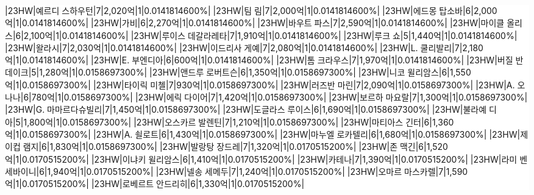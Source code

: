|23HW|예르디 스하우턴|7|2,020억|1|0.0141814600%|
|23HW|팀 림|7|2,000억|1|0.0141814600%|
|23HW|에드몽 탑소바|6|2,000억|1|0.0141814600%|
|23HW|가비|6|2,270억|1|0.0141814600%|
|23HW|바우트 파스|7|2,590억|1|0.0141814600%|
|23HW|마이클 올리스|6|2,100억|1|0.0141814600%|
|23HW|루이스 데갈라레타|7|1,910억|1|0.0141814600%|
|23HW|루크 쇼|5|1,440억|1|0.0141814600%|
|23HW|왈라시|7|2,030억|1|0.0141814600%|
|23HW|이드리사 게예|7|2,080억|1|0.0141814600%|
|23HW|L. 쿨리발리|7|2,180억|1|0.0141814600%|
|23HW|E. 부엔디아|6|600억|1|0.0141814600%|
|23HW|톰 크라우스|7|1,970억|1|0.0141814600%|
|23HW|버질 반데이크|5|1,280억|1|0.0158697300%|
|23HW|앤드루 로버트슨|6|1,350억|1|0.0158697300%|
|23HW|니코 윌리암스|6|1,550억|1|0.0158697300%|
|23HW|타이릭 미첼|7|930억|1|0.0158697300%|
|23HW|러즈반 마린|7|2,090억|1|0.0158697300%|
|23HW|A. 오나나|6|780억|1|0.0158697300%|
|23HW|에릭 다이어|7|1,420억|1|0.0158697300%|
|23HW|보르하 마요랄|7|1,300억|1|0.0158697300%|
|23HW|G. 마마르다슈빌리|7|1,450억|1|0.0158697300%|
|23HW|도글라스 루이스|6|1,690억|1|0.0158697300%|
|23HW|불라예 디아|5|1,800억|1|0.0158697300%|
|23HW|오스카르 발렌틴|7|1,210억|1|0.0158697300%|
|23HW|마티아스 긴터|6|1,360억|1|0.0158697300%|
|23HW|A. 쇨로트|6|1,430억|1|0.0158697300%|
|23HW|마누엘 로카텔리|6|1,680억|1|0.0158697300%|
|23HW|제이컵 램지|6|1,830억|1|0.0158697300%|
|23HW|발랑탕 장드레|7|1,320억|1|0.0170515200%|
|23HW|존 맥긴|6|1,520억|1|0.0170515200%|
|23HW|이냐키 윌리암스|6|1,410억|1|0.0170515200%|
|23HW|카테나|7|1,390억|1|0.0170515200%|
|23HW|라미 벤세바이니|6|1,940억|1|0.0170515200%|
|23HW|넬송 세메두|7|1,240억|1|0.0170515200%|
|23HW|오마르 마스카렐|7|1,590억|1|0.0170515200%|
|23HW|로베르트 안드리히|6|1,330억|1|0.0170515200%|